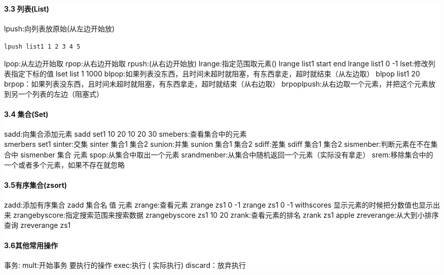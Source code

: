 #### 3.3 列表(List)

lpush:向列表放原始(从左边开始放)

	lpush list1 1 2 3 4 5

lpop:从左边开始取
rpop:从右边开始取
rpush:(从右边开始放)
lrange:指定范围取元素()
	lrange list1 start end
	lrange list1 0 -1
lset:修改列表指定下标的值
	lset list 1 1000
blpop:如果列表没东西，且时间未超时就阻塞，有东西拿走，超时就结束（从左边取）
	blpop list1 20
brpop：如果列表没东西，且时间未超时就阻塞，有东西拿走，超时就结束（从右边取）
brpoplpush:从右边取一个元素，并把这个元素放到另一个列表的左边（阻塞式）

#### 3.4 集合(Set)
sadd:向集合添加元素
	sadd set1 10 20 10 20 30
smebers:查看集合中的元素	
	smerbers set1
sinter:交集
	sinter 集合1 集合2
sunion:并集
	sunion 集合1 集合2
sdiff:差集
	sdiff 集合1 集合2
sismenber:判断元素在不在集合中
	sismenber 集合 元素
spop:从集合中取出一个元素
srandmenber:从集合中随机返回一个元素（实际没有拿走）
srem:移除集合中的一个或者多个元素，如果不存在就忽略

#### 3.5有序集合(zsort)
zadd:添加有序集合
	zadd 集合名 值 元素
zrange:查看元素
	zrange zs1 0 -1
	zrange zs1 0 -1 withscores 显示元素的时候把分数值也显示出来
zrangebyscore:指定搜索范围来搜索数据
	zrangebyscore zs1 10 20
zrank:查看元素的排名
	zrank zs1 apple
zreverange:从大到小排序查询
	zreverange zs1
#### 3.6其他常用操作

事务:
mult:开始事务
	要执行的操作
exec:执行 ( 实际执行)
discard：放弃执行
